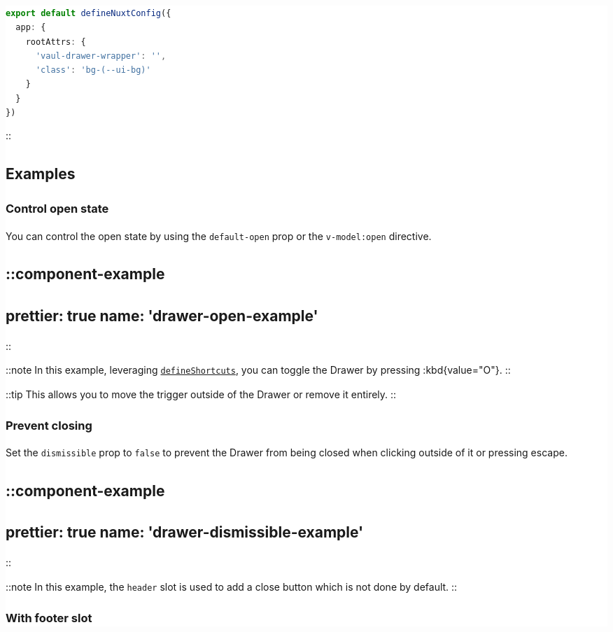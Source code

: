 ```ts [nuxt.config.ts]
export default defineNuxtConfig({
  app: {
    rootAttrs: {
      'vaul-drawer-wrapper': '',
      'class': 'bg-(--ui-bg)'
    }
  }
})
```

::

## Examples

### Control open state

You can control the open state by using the `default-open` prop or the `v-model:open` directive.

::component-example
---
prettier: true
name: 'drawer-open-example'
---
::

::note
In this example, leveraging [`defineShortcuts`](/composables/define-shortcuts), you can toggle the Drawer by pressing :kbd{value="O"}.
::

::tip
This allows you to move the trigger outside of the Drawer or remove it entirely.
::

### Prevent closing

Set the `dismissible` prop to `false` to prevent the Drawer from being closed when clicking outside of it or pressing escape.

::component-example
---
prettier: true
name: 'drawer-dismissible-example'
---
::

::note
In this example, the `header` slot is used to add a close button which is not done by default.
::

### With footer slot
